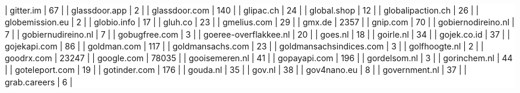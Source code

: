 | gitter.im | 67 |
| glassdoor.app | 2 |
| glassdoor.com | 140 |
| glipac.ch | 24 |
| global.shop | 12 |
| globalipaction.ch | 26 |
| globemission.eu | 2 |
| globio.info | 17 |
| gluh.co | 23 |
| gmelius.com | 29 |
| gmx.de | 2357 |
| gnip.com | 70 |
| gobiernodireino.nl | 7 |
| gobiernudireino.nl | 7 |
| gobugfree.com | 3 |
| goeree-overflakkee.nl | 20 |
| goes.nl | 18 |
| goirle.nl | 34 |
| gojek.co.id | 37 |
| gojekapi.com | 86 |
| goldman.com | 117 |
| goldmansachs.com | 23 |
| goldmansachsindices.com | 3 |
| golfhoogte.nl | 2 |
| goodrx.com | 23247 |
| google.com | 78035 |
| gooisemeren.nl | 41 |
| gopayapi.com | 196 |
| gordelsom.nl | 3 |
| gorinchem.nl | 44 |
| goteleport.com | 19 |
| gotinder.com | 176 |
| gouda.nl | 35 |
| gov.nl | 38 |
| gov4nano.eu | 8 |
| government.nl | 37 |
| grab.careers | 6 |